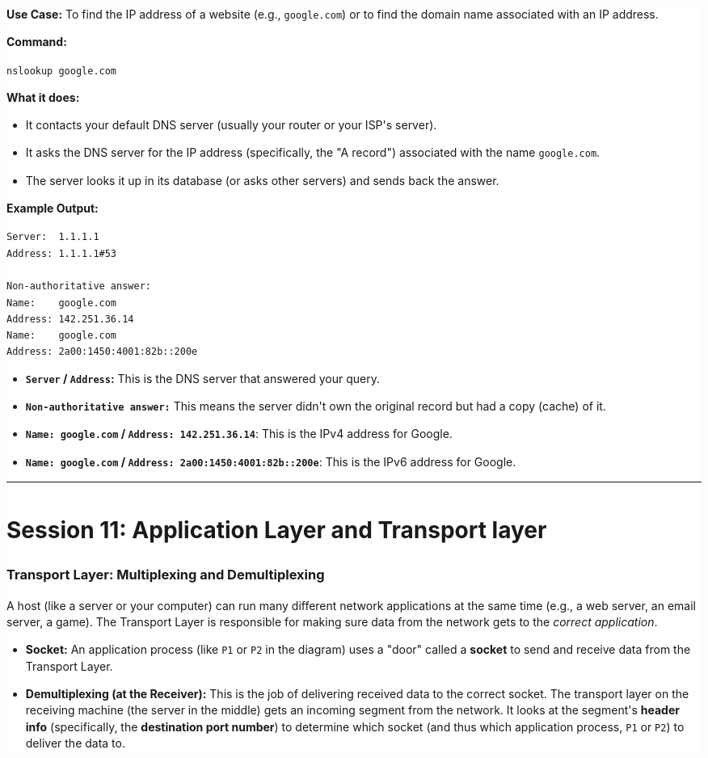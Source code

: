**Use Case:** To find the IP address of a website (e.g., `google.com`) or to find the domain name associated with an IP address.

**Command:**

```
nslookup google.com
```

**What it does:**

- It contacts your default DNS server (usually your router or your ISP's server).
    
- It asks the DNS server for the IP address (specifically, the "A record") associated with the name `google.com`.
    
- The server looks it up in its database (or asks other servers) and sends back the answer.
    

**Example Output:**

```
Server:  1.1.1.1
Address: 1.1.1.1#53

Non-authoritative answer:
Name:    google.com
Address: 142.251.36.14
Name:    google.com
Address: 2a00:1450:4001:82b::200e
```

- **`Server` / `Address`:** This is the DNS server that answered your query.
    
- **`Non-authoritative answer:`** This means the server didn't own the original record but had a copy (cache) of it.
    
- **`Name: google.com` / `Address: 142.251.36.14`**: This is the IPv4 address for Google.
    
- **`Name: google.com` / `Address: 2a00:1450:4001:82b::200e`**: This is the IPv6 address for Google.
    


---
# Session 11: Application Layer and Transport layer

### Transport Layer: Multiplexing and Demultiplexing

A host (like a server or your computer) can run many different network applications at the same time (e.g., a web server, an email server, a game). The Transport Layer is responsible for making sure data from the network gets to the _correct application_.

- **Socket:** An application process (like `P1` or `P2` in the diagram) uses a "door" called a **socket** to send and receive data from the Transport Layer.
    
- **Demultiplexing (at the Receiver):** This is the job of delivering received data to the correct socket. The transport layer on the receiving machine (the server in the middle) gets an incoming segment from the network. It looks at the segment's **header info** (specifically, the **destination port number**) to determine which socket (and thus which application process, `P1` or `P2`) to deliver the data to.
    